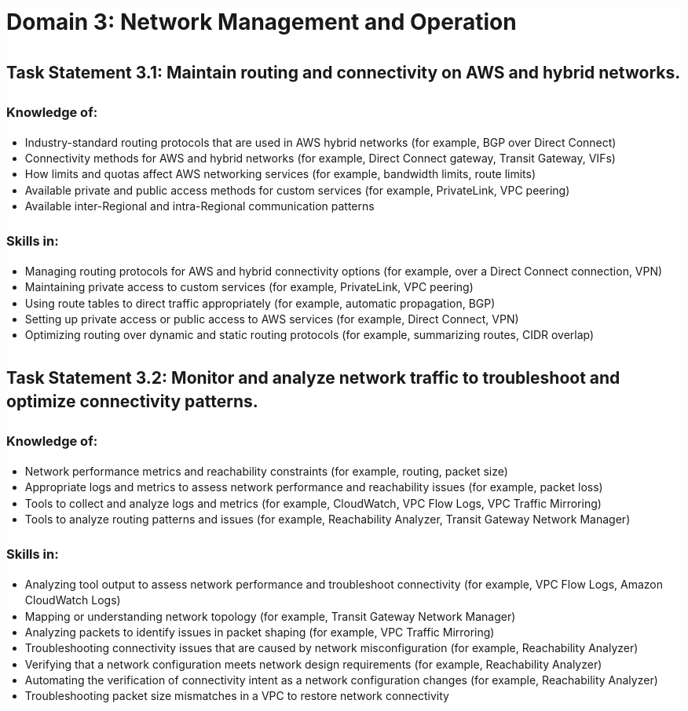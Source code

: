 

# Domain 3: Network Management and Operation

## Task Statement 3.1: Maintain routing and connectivity on AWS and hybrid networks.

### Knowledge of:
- Industry-standard routing protocols that are used in AWS hybrid networks (for example, BGP over Direct Connect)
- Connectivity methods for AWS and hybrid networks (for example, Direct Connect gateway, Transit Gateway, VIFs)
- How limits and quotas affect AWS networking services (for example, bandwidth limits, route limits)
- Available private and public access methods for custom services (for example, PrivateLink, VPC peering)
- Available inter-Regional and intra-Regional communication patterns

### Skills in:
- Managing routing protocols for AWS and hybrid connectivity options (for example, over a Direct Connect connection, VPN)
- Maintaining private access to custom services (for example, PrivateLink, VPC peering)
- Using route tables to direct traffic appropriately (for example, automatic propagation, BGP)
- Setting up private access or public access to AWS services (for example, Direct Connect, VPN)
- Optimizing routing over dynamic and static routing protocols (for example, summarizing routes, CIDR overlap)


## Task Statement 3.2: Monitor and analyze network traffic to troubleshoot and optimize connectivity patterns.

### Knowledge of:
- Network performance metrics and reachability constraints (for example, routing, packet size)
- Appropriate logs and metrics to assess network performance and reachability issues (for example, packet loss)
- Tools to collect and analyze logs and metrics (for example, CloudWatch, VPC Flow Logs, VPC Traffic Mirroring)
- Tools to analyze routing patterns and issues (for example, Reachability Analyzer, Transit Gateway Network Manager)

### Skills in:
- Analyzing tool output to assess network performance and troubleshoot connectivity (for example, VPC Flow Logs, Amazon CloudWatch Logs)
- Mapping or understanding network topology (for example, Transit Gateway Network Manager)
- Analyzing packets to identify issues in packet shaping (for example, VPC Traffic Mirroring)
- Troubleshooting connectivity issues that are caused by network misconfiguration (for example, Reachability Analyzer)
- Verifying that a network configuration meets network design requirements (for example, Reachability Analyzer)
- Automating the verification of connectivity intent as a network configuration changes (for example, Reachability Analyzer)
- Troubleshooting packet size mismatches in a VPC to restore network connectivity
